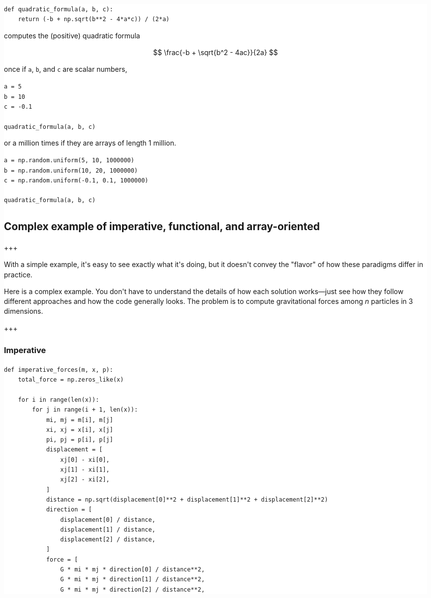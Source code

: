 ```{code-cell} ipython3
def quadratic_formula(a, b, c):
    return (-b + np.sqrt(b**2 - 4*a*c)) / (2*a)
```

computes the (positive) quadratic formula

$$ \frac{-b + \sqrt{b^2 - 4ac}}{2a} $$

once if `a`, `b`, and `c` are scalar numbers,

```{code-cell} ipython3
a = 5
b = 10
c = -0.1

quadratic_formula(a, b, c)
```

or a million times if they are arrays of length 1 million.

```{code-cell} ipython3
a = np.random.uniform(5, 10, 1000000)
b = np.random.uniform(10, 20, 1000000)
c = np.random.uniform(-0.1, 0.1, 1000000)

quadratic_formula(a, b, c)
```

## Complex example of imperative, functional, and array-oriented

+++

With a simple example, it's easy to see exactly what it's doing, but it doesn't convey the "flavor" of how these paradigms differ in practice.

Here is a complex example. You don't have to understand the details of how each solution works—just see how they follow different approaches and how the code generally looks. The problem is to compute gravitational forces among $n$ particles in 3 dimensions.

+++

### Imperative

```{code-cell} ipython3
def imperative_forces(m, x, p):
    total_force = np.zeros_like(x)

    for i in range(len(x)):
        for j in range(i + 1, len(x)):
            mi, mj = m[i], m[j]
            xi, xj = x[i], x[j]
            pi, pj = p[i], p[j]
            displacement = [
                xj[0] - xi[0],
                xj[1] - xi[1],
                xj[2] - xi[2],
            ]
            distance = np.sqrt(displacement[0]**2 + displacement[1]**2 + displacement[2]**2)
            direction = [
                displacement[0] / distance,
                displacement[1] / distance,
                displacement[2] / distance,
            ]
            force = [
                G * mi * mj * direction[0] / distance**2,
                G * mi * mj * direction[1] / distance**2,
                G * mi * mj * direction[2] / distance**2,
```